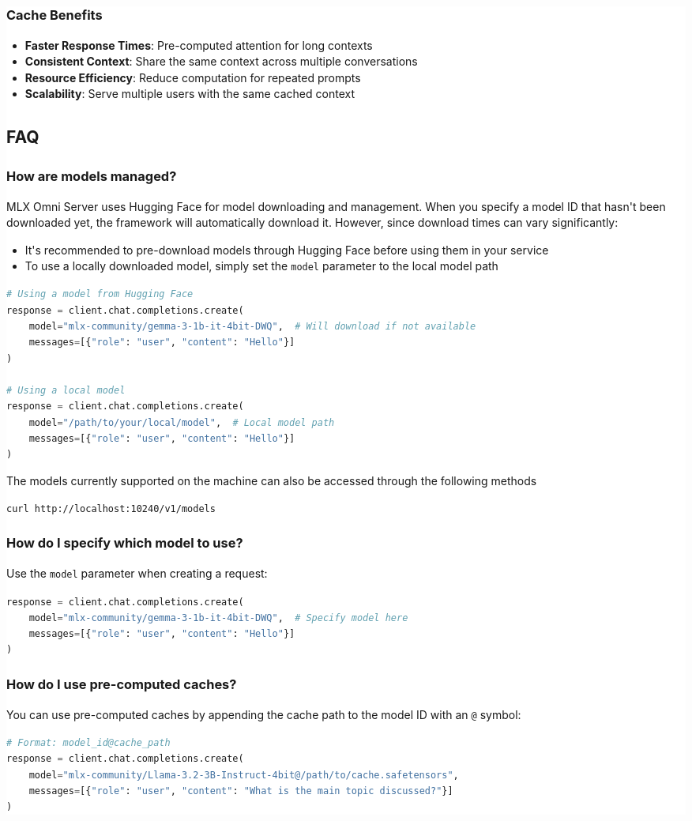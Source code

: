 ### Cache Benefits

- **Faster Response Times**: Pre-computed attention for long contexts
- **Consistent Context**: Share the same context across multiple conversations
- **Resource Efficiency**: Reduce computation for repeated prompts
- **Scalability**: Serve multiple users with the same cached context

## FAQ


### How are models managed?

MLX Omni Server uses Hugging Face for model downloading and management. When you specify a model ID that hasn't been downloaded yet, the framework will automatically download it. However, since download times can vary significantly:

- It's recommended to pre-download models through Hugging Face before using them in your service
- To use a locally downloaded model, simply set the `model` parameter to the local model path

```python
# Using a model from Hugging Face
response = client.chat.completions.create(
    model="mlx-community/gemma-3-1b-it-4bit-DWQ",  # Will download if not available
    messages=[{"role": "user", "content": "Hello"}]
)

# Using a local model
response = client.chat.completions.create(
    model="/path/to/your/local/model",  # Local model path
    messages=[{"role": "user", "content": "Hello"}]
)
```

The models currently supported on the machine can also be accessed through the following methods

```bash
curl http://localhost:10240/v1/models
```


### How do I specify which model to use?

Use the `model` parameter when creating a request:

```python
response = client.chat.completions.create(
    model="mlx-community/gemma-3-1b-it-4bit-DWQ",  # Specify model here
    messages=[{"role": "user", "content": "Hello"}]
)
```

### How do I use pre-computed caches?

You can use pre-computed caches by appending the cache path to the model ID with an `@` symbol:

```python
# Format: model_id@cache_path
response = client.chat.completions.create(
    model="mlx-community/Llama-3.2-3B-Instruct-4bit@/path/to/cache.safetensors",
    messages=[{"role": "user", "content": "What is the main topic discussed?"}]
)
```

